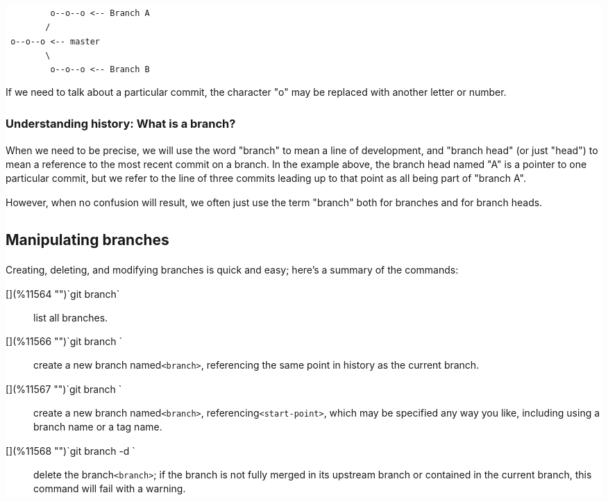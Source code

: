 ```
         o--o--o <-- Branch A
        /
 o--o--o <-- master
        \
         o--o--o <-- Branch B
```




If we need to talk about a particular commit, the character &quot;o&quot; may be replaced with another letter or number.




### [](%7150 "")Understanding history: What is a branch?<a name="what-is-a-branch"></a>


When we need to be precise, we will use the word &quot;branch&quot; to mean a line of development, and &quot;branch head&quot; (or just &quot;head&quot;) to mean a reference to the most recent commit on a branch. In the example above, the branch head named &quot;A&quot; is a pointer to one particular commit, but we refer to the line of three commits leading up to that point as all being part of &quot;branch A&quot;.




However, when no confusion will result, we often just use the term &quot;branch&quot; both for branches and for branch heads.






## [](%11562 "")Manipulating branches<a name="manipulating-branches"></a>


Creating, deleting, and modifying branches is quick and easy; here’s a summary of the commands:


<dl><dt id='user-manual-codegitbranchcode'>[](%11564 "")`git branch`</dt><dd>

list all branches.

</dd><dt id='user-manual-codegitbranchltbranchgtcode'>[](%11566 "")`git branch <branch>`</dt><dd>

create a new branch named`<branch>`, referencing the same point in history as the current branch.

</dd><dt id='user-manual-codegitbranchltbranchgtltstart-pointgtcode'>[](%11567 "")`git branch <branch> <start-point>`</dt><dd>

create a new branch named`<branch>`, referencing`<start-point>`, which may be specified any way you like, including using a branch name or a tag name.

</dd><dt id='user-manual-codegitbranch-dltbranchgtcode'>[](%11568 "")`git branch -d <branch>`</dt><dd>

delete the branch`<branch>`; if the branch is not fully merged in its upstream branch or contained in the current branch, this command will fail with a warning.
